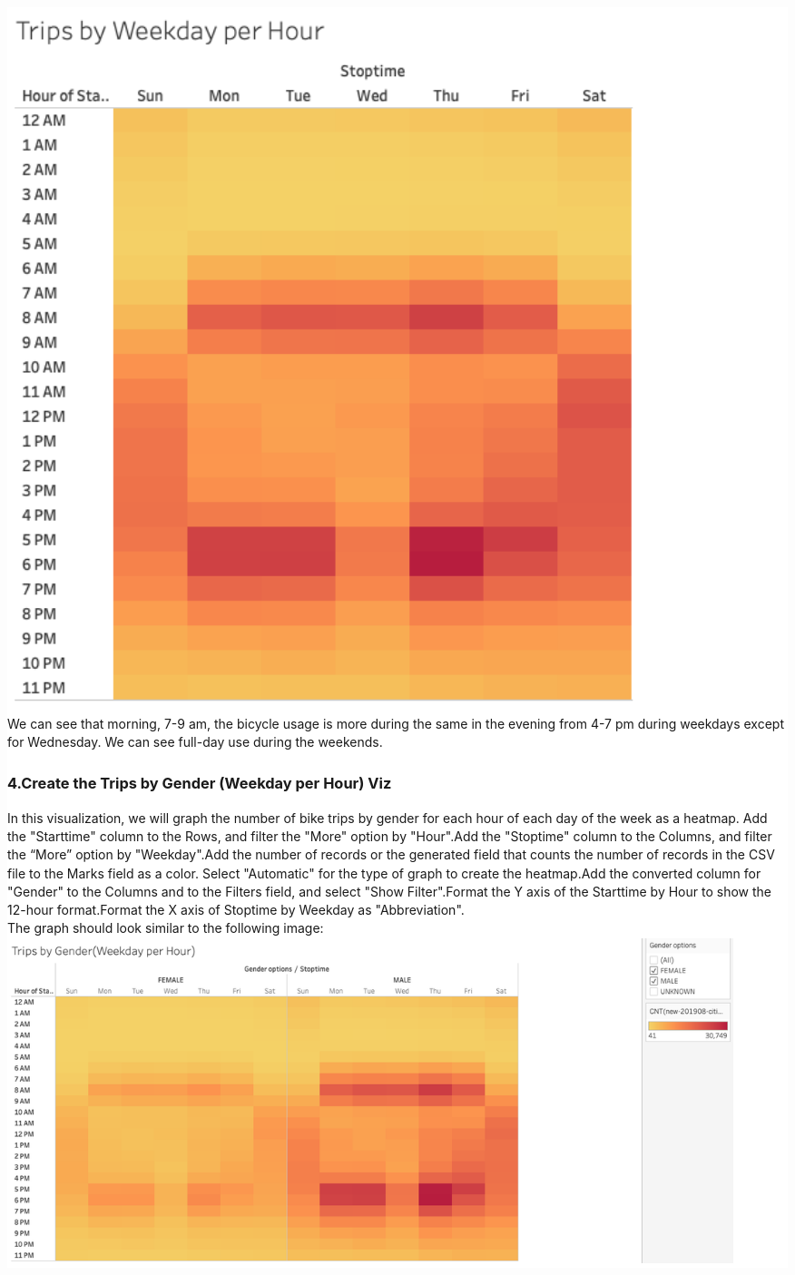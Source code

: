 <img src = "https://github.com/fathi129/NYC_Citi_BikeSharing/blob/master/Screenshot_Tableau/del2_trip_weekday_hr.png" width = 700><br> 
We can see that morning, 7-9 am, the bicycle usage is more during the same in the evening from 4-7 pm during weekdays except for Wednesday. We can see full-day use during the weekends.<br>          

### 4.Create the Trips by Gender (Weekday per Hour) Viz
In this visualization, we will graph the number of bike trips by gender for each hour of each day of the week as a heatmap.
Add the "Starttime" column to the Rows, and filter the "More" option by "Hour".Add the "Stoptime" column to the Columns, and filter the “More” option by "Weekday".Add the number of records or the generated field that counts the number of records in the CSV file to the Marks field as a color. Select "Automatic" for the type of graph to create the heatmap.Add the converted column for "Gender" to the Columns and to the Filters field, and select "Show Filter".Format the Y axis of the Starttime by Hour to show the 12-hour format.Format the X axis of Stoptime by Weekday as "Abbreviation".<br>
The graph should look similar to the following image:<br>
<img src = "https://github.com/fathi129/NYC_Citi_BikeSharing/blob/master/Screenshot_Tableau/del2_trip_by_gender.png" width = 800><br>